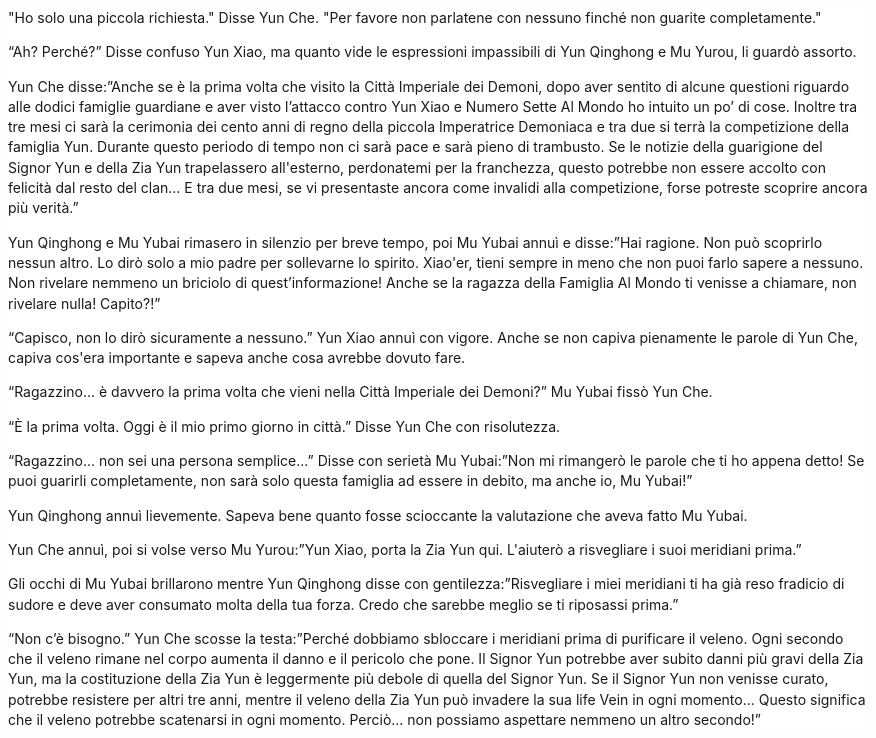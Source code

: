 
"Ho solo una piccola richiesta." Disse Yun Che. "Per favore non parlatene con nessuno finché non guarite completamente."


“Ah? Perché?” Disse confuso Yun Xiao, ma quanto vide le espressioni impassibili di Yun Qinghong e Mu Yurou, li guardò assorto.


Yun Che disse:”Anche se è la prima volta che visito la Città Imperiale dei Demoni, dopo aver sentito di alcune questioni riguardo alle dodici famiglie guardiane e aver visto l’attacco contro Yun Xiao e Numero Sette Al Mondo ho intuito un po’ di cose. Inoltre tra tre mesi ci sarà la cerimonia dei cento anni di regno della piccola Imperatrice Demoniaca e tra due si terrà la competizione della famiglia Yun.
Durante questo periodo di tempo non ci sarà pace e sarà pieno di trambusto. Se le notizie della guarigione del Signor Yun e della Zia Yun trapelassero all'esterno, perdonatemi per la franchezza, questo potrebbe non essere accolto con felicità dal resto del clan... E tra due mesi, se vi presentaste ancora come invalidi alla competizione, forse potreste scoprire ancora più verità.”


Yun Qinghong e Mu Yubai rimasero in silenzio per breve tempo, poi Mu Yubai annuì e disse:”Hai ragione. Non può scoprirlo nessun altro. Lo dirò solo a mio padre per sollevarne lo spirito. Xiao'er, tieni sempre in meno che non puoi farlo sapere a nessuno. Non rivelare nemmeno un briciolo di quest’informazione! Anche se la ragazza della Famiglia Al Mondo ti venisse a chiamare, non rivelare nulla! Capito?!”


“Capisco, non lo dirò sicuramente a nessuno.” Yun Xiao annuì con vigore. Anche se non capiva pienamente le parole di Yun Che, capiva cos'era importante e sapeva anche cosa avrebbe dovuto fare.


“Ragazzino... è davvero la prima volta che vieni nella Città Imperiale dei Demoni?” Mu Yubai fissò Yun Che.


“È la prima volta. Oggi è il mio primo giorno in città.” Disse Yun Che con risolutezza.


“Ragazzino... non sei una persona semplice...” Disse con serietà Mu Yubai:”Non mi rimangerò le parole che ti ho appena detto! Se puoi guarirli completamente, non sarà solo questa famiglia ad essere in debito, ma anche io, Mu Yubai!”


Yun Qinghong annuì lievemente. Sapeva bene quanto fosse scioccante la valutazione che aveva fatto Mu Yubai.


Yun Che annuì, poi si volse verso Mu Yurou:”Yun Xiao, porta la Zia Yun qui. L'aiuterò a risvegliare i suoi meridiani prima.”


Gli occhi di Mu Yubai brillarono mentre Yun Qinghong disse con gentilezza:”Risvegliare i miei meridiani ti ha già reso fradicio di sudore e deve aver consumato molta della tua forza. Credo che sarebbe meglio se ti riposassi prima.”


“Non c’è bisogno.” Yun Che scosse la testa:”Perché dobbiamo sbloccare i meridiani prima di purificare il veleno. Ogni secondo che il veleno rimane nel corpo aumenta il danno e il pericolo che pone. Il Signor Yun potrebbe aver subito danni più gravi della Zia Yun, ma la costituzione della Zia Yun è leggermente più debole di quella del Signor Yun. Se il Signor Yun non venisse curato, potrebbe resistere per altri tre anni, mentre il veleno della Zia Yun può invadere la sua life Vein in ogni momento... Questo significa che il veleno potrebbe scatenarsi in ogni momento. Perciò... non possiamo aspettare nemmeno un altro secondo!”
